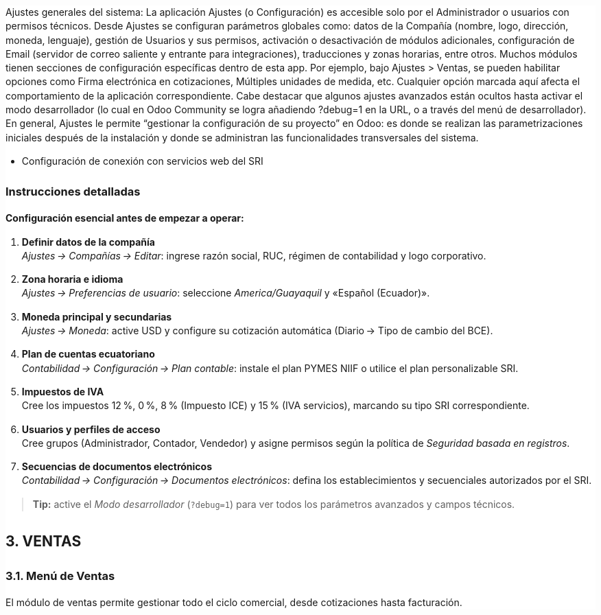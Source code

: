 Ajustes generales del sistema: La aplicación Ajustes (o Configuración) es accesible solo por el Administrador o usuarios con permisos técnicos. Desde Ajustes se configuran parámetros globales como: datos de la Compañía (nombre, logo, dirección, moneda, lenguaje), gestión de Usuarios y sus permisos, activación o desactivación de módulos adicionales, configuración de Email (servidor de correo saliente y entrante para integraciones), traducciones y zonas horarias, entre otros. Muchos módulos tienen secciones de configuración específicas dentro de esta app. Por ejemplo, bajo Ajustes > Ventas, se pueden habilitar opciones como Firma electrónica en cotizaciones, Múltiples unidades de medida, etc. Cualquier opción marcada aquí afecta el comportamiento de la aplicación correspondiente. Cabe destacar que algunos ajustes avanzados están ocultos hasta activar el modo desarrollador (lo cual en Odoo Community se logra añadiendo ?debug=1 en la URL, o a través del menú de desarrollador). En general, Ajustes le permite “gestionar la configuración de su proyecto”
en Odoo: es donde se realizan las parametrizaciones iniciales después de la instalación y donde se administran las funcionalidades transversales del sistema.

- Configuración de conexión con servicios web del SRI

### Instrucciones detalladas

**Configuración esencial antes de empezar a operar:**

1. **Definir datos de la compañía**  
   *Ajustes → Compañías → Editar*: ingrese razón social, RUC, régimen de contabilidad y logo corporativo.

2. **Zona horaria e idioma**  
   *Ajustes → Preferencias de usuario*: seleccione *America/Guayaquil* y «Español (Ecuador)».

3. **Moneda principal y secundarias**  
   *Ajustes → Moneda*: active USD y configure su cotización automática (Diario → Tipo de cambio del BCE).

4. **Plan de cuentas ecuatoriano**  
   *Contabilidad → Configuración → Plan contable*: instale el plan PYMES NIIF o utilice el plan personalizable SRI.

5. **Impuestos de IVA**  
   Cree los impuestos 12 %, 0 %, 8 % (Impuesto ICE) y 15 % (IVA servicios), marcando su tipo SRI correspondiente.

6. **Usuarios y perfiles de acceso**  
   Cree grupos (Administrador, Contador, Vendedor) y asigne permisos según la política de *Seguridad basada en registros*.

7. **Secuencias de documentos electrónicos**  
   *Contabilidad → Configuración → Documentos electrónicos*: defina los establecimientos y secuenciales autorizados por el SRI.

> **Tip:** active el *Modo desarrollador* (`?debug=1`) para ver todos los parámetros avanzados y campos técnicos.

## 3. VENTAS

### 3.1. Menú de Ventas

El módulo de ventas permite gestionar todo el ciclo comercial, desde cotizaciones hasta facturación.
